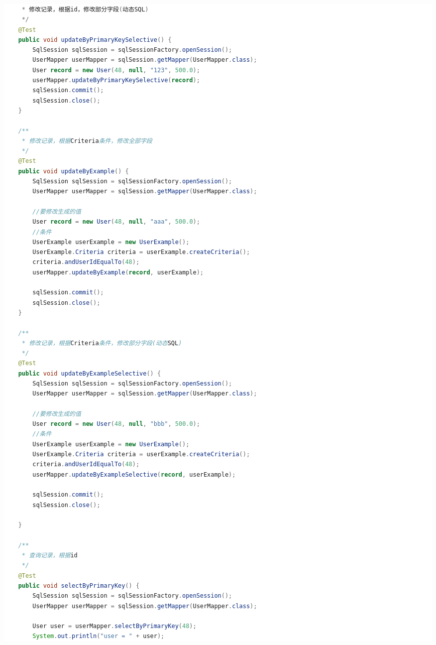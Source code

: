   ```java
       * 修改记录，根据id，修改部分字段(动态SQL)
       */
      @Test
      public void updateByPrimaryKeySelective() {
          SqlSession sqlSession = sqlSessionFactory.openSession();
          UserMapper userMapper = sqlSession.getMapper(UserMapper.class);
          User record = new User(48, null, "123", 500.0);
          userMapper.updateByPrimaryKeySelective(record);
          sqlSession.commit();
          sqlSession.close();
      }
  
      /**
       * 修改记录，根据Criteria条件，修改全部字段
       */
      @Test
      public void updateByExample() {
          SqlSession sqlSession = sqlSessionFactory.openSession();
          UserMapper userMapper = sqlSession.getMapper(UserMapper.class);
  
          //要修改生成的值
          User record = new User(48, null, "aaa", 500.0);
          //条件
          UserExample userExample = new UserExample();
          UserExample.Criteria criteria = userExample.createCriteria();
          criteria.andUserIdEqualTo(48);
          userMapper.updateByExample(record, userExample);
  
          sqlSession.commit();
          sqlSession.close();
      }
  
      /**
       * 修改记录，根据Criteria条件，修改部分字段(动态SQL)
       */
      @Test
      public void updateByExampleSelective() {
          SqlSession sqlSession = sqlSessionFactory.openSession();
          UserMapper userMapper = sqlSession.getMapper(UserMapper.class);
  
          //要修改生成的值
          User record = new User(48, null, "bbb", 500.0);
          //条件
          UserExample userExample = new UserExample();
          UserExample.Criteria criteria = userExample.createCriteria();
          criteria.andUserIdEqualTo(48);
          userMapper.updateByExampleSelective(record, userExample);
  
          sqlSession.commit();
          sqlSession.close();
  
      }
  
      /**
       * 查询记录，根据id
       */
      @Test
      public void selectByPrimaryKey() {
          SqlSession sqlSession = sqlSessionFactory.openSession();
          UserMapper userMapper = sqlSession.getMapper(UserMapper.class);
  
          User user = userMapper.selectByPrimaryKey(48);
          System.out.println("user = " + user);
  ```